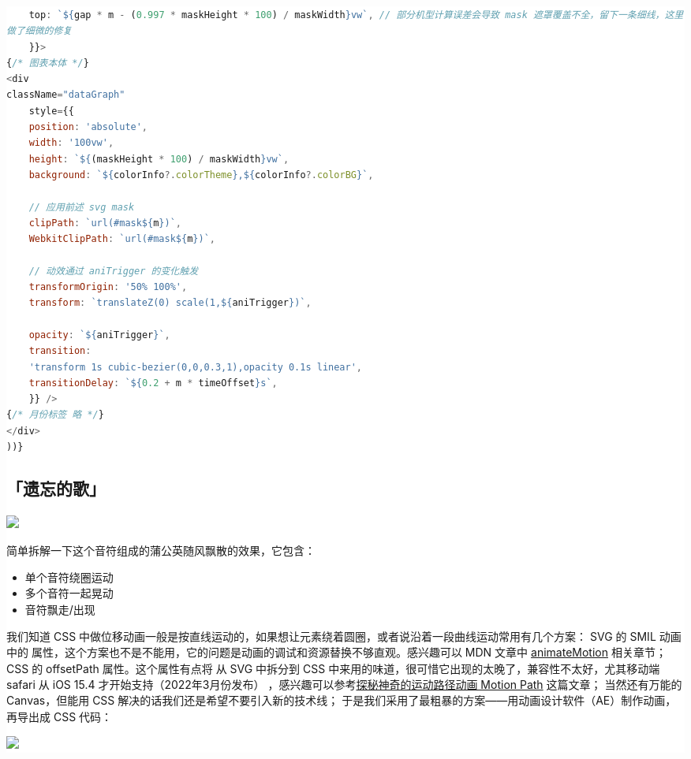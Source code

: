 ```js
    top: `${gap * m - (0.997 * maskHeight * 100) / maskWidth}vw`, // 部分机型计算误差会导致 mask 遮罩覆盖不全，留下一条细线，这里做了细微的修复
    }}>
{/* 图表本体 */}
<div
className="dataGraph"
    style={{
    position: 'absolute',
    width: '100vw',
    height: `${(maskHeight * 100) / maskWidth}vw`,
    background: `${colorInfo?.colorTheme},${colorInfo?.colorBG}`,
    
    // 应用前述 svg mask
    clipPath: `url(#mask${m})`,
    WebkitClipPath: `url(#mask${m})`,
    
    // 动效通过 aniTrigger 的变化触发
    transformOrigin: '50% 100%',
    transform: `translateZ(0) scale(1,${aniTrigger})`,
    
    opacity: `${aniTrigger}`,
    transition:
    'transform 1s cubic-bezier(0,0,0.3,1),opacity 0.1s linear',
    transitionDelay: `${0.2 + m * timeOffset}s`,
    }} />
{/* 月份标签 略 */}
</div>
))}
```

「遗忘的歌」
------

![](/images/jueJin/588e5ef87ec3436.png)

简单拆解一下这个音符组成的蒲公英随风飘散的效果，它包含：

*   单个音符绕圈运动
*   多个音符一起晃动
*   音符飘走/出现

我们知道 CSS 中做位移动画一般是按直线运动的，如果想让元素绕着圆圈，或者说沿着一段曲线运动常用有几个方案： SVG 的 SMIL 动画中的 属性，这个方案也不是不能用，它的问题是动画的调试和资源替换不够直观。感兴趣可以 MDN 文章中 [animateMotion](https://link.juejin.cn?target=https%3A%2F%2Fdeveloper.mozilla.org%2Fen-US%2Fdocs%2FWeb%2FSVG%2FElement%2FanimateMotion "https://developer.mozilla.org/en-US/docs/Web/SVG/Element/animateMotion") 相关章节； CSS 的 offsetPath 属性。这个属性有点将 从 SVG 中拆分到 CSS 中来用的味道，很可惜它出现的太晚了，兼容性不太好，尤其移动端 safari 从 iOS 15.4 才开始支持（2022年3月份发布） ，感兴趣可以参考[探秘神奇的运动路径动画 Motion Path](https://link.juejin.cn?target=https%3A%2F%2Fwww.cnblogs.com%2Fcoco1s%2Fp%2F14713110.html "https://www.cnblogs.com/coco1s/p/14713110.html") 这篇文章； 当然还有万能的 Canvas，但能用 CSS 解决的话我们还是希望不要引入新的技术线； 于是我们采用了最粗暴的方案——用动画设计软件（AE）制作动画，再导出成 CSS 代码：

![](/images/jueJin/c02b53062693415.png)
